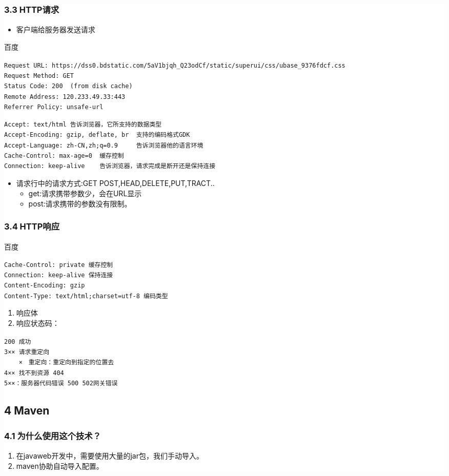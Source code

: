 ### 3.3 HTTP请求

* 客户端给服务器发送请求

百度

```
Request URL: https://dss0.bdstatic.com/5aV1bjqh_Q23odCf/static/superui/css/ubase_9376fdcf.css
Request Method: GET
Status Code: 200  (from disk cache)
Remote Address: 120.233.49.33:443
Referrer Policy: unsafe-url
```

```
Accept: text/html 告诉浏览器，它所支持的数据类型
Accept-Encoding: gzip, deflate, br  支持的编码格式GDK
Accept-Language: zh-CN,zh;q=0.9     告诉浏览器他的语言环境
Cache-Control: max-age=0  缓存控制
Connection: keep-alive    告诉浏览器，请求完成是断开还是保持连接
```

* 请求行中的请求方式:GET POST,HEAD,DELETE,PUT,TRACT..
  * get:请求携带参数少，会在URL显示
  * post:请求携带的参数没有限制。

### 3.4 HTTP响应

百度

```
Cache-Control: private 缓存控制
Connection: keep-alive 保持连接
Content-Encoding: gzip 
Content-Type: text/html;charset=utf-8 编码类型
```

1. 响应体
2. 响应状态码：

```
200 成功
3×× 请求重定向
	×　重定向：重定向到指定的位置去
4×× 找不到资源 404
5××：服务器代码错误 500 502网关错误 
```



## 4 Maven

### 4.1 为什么使用这个技术？

1. 在javaweb开发中，需要使用大量的jar包，我们手动导入。
2. maven协助自动导入配置。
